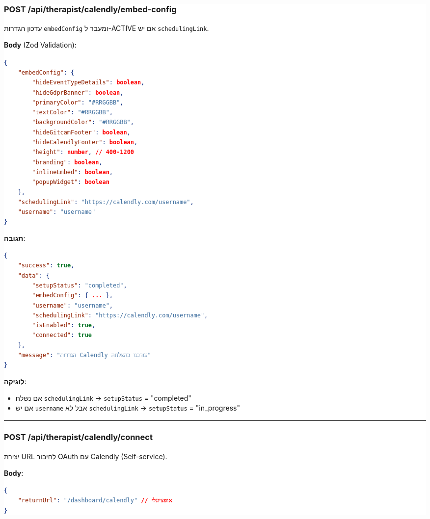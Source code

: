 
### POST /api/therapist/calendly/embed-config

עדכון הגדרות `embedConfig` ומעבר ל-ACTIVE אם יש `schedulingLink`.

**Body** (Zod Validation):
```json
{
    "embedConfig": {
        "hideEventTypeDetails": boolean,
        "hideGdprBanner": boolean,
        "primaryColor": "#RRGGBB",
        "textColor": "#RRGGBB", 
        "backgroundColor": "#RRGGBB",
        "hideGitcamFooter": boolean,
        "hideCalendlyFooter": boolean,
        "height": number, // 400-1200
        "branding": boolean,
        "inlineEmbed": boolean,
        "popupWidget": boolean
    },
    "schedulingLink": "https://calendly.com/username",
    "username": "username"
}
```

**תגובה**:
```json
{
    "success": true,
    "data": {
        "setupStatus": "completed",
        "embedConfig": { ... },
        "username": "username",
        "schedulingLink": "https://calendly.com/username",
        "isEnabled": true,
        "connected": true
    },
    "message": "הגדרות Calendly עודכנו בהצלחה"
}
```

**לוגיקה**:
- אם נשלח `schedulingLink` → `setupStatus` = "completed"
- אם יש `username` אבל לא `schedulingLink` → `setupStatus` = "in_progress"

---

### POST /api/therapist/calendly/connect

יצירת URL לחיבור OAuth עם Calendly (Self-service).

**Body**:
```json
{
    "returnUrl": "/dashboard/calendly" // אופציונלי
}
```
